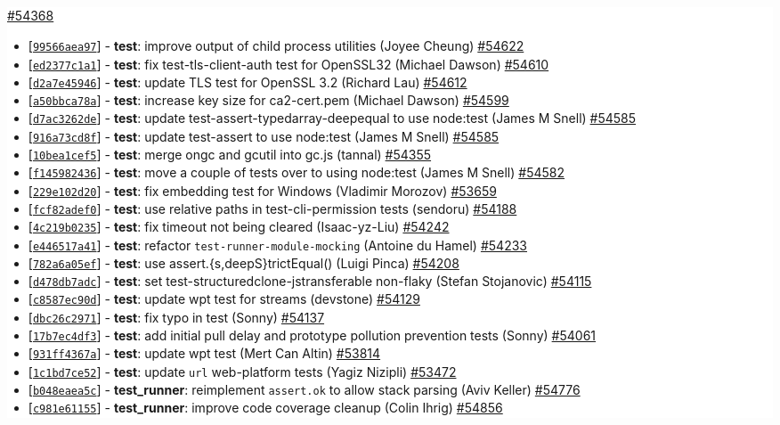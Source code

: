   [#54368](https://github.com/nodejs/node/pull/54368)
- \[[`99566aea97`](https://github.com/nodejs/node/commit/99566aea97)] -
  **test**: improve output of child process utilities (Joyee Cheung)
  [#54622](https://github.com/nodejs/node/pull/54622)
- \[[`ed2377c1a1`](https://github.com/nodejs/node/commit/ed2377c1a1)] -
  **test**: fix test-tls-client-auth test for OpenSSL32 (Michael Dawson)
  [#54610](https://github.com/nodejs/node/pull/54610)
- \[[`d2a7e45946`](https://github.com/nodejs/node/commit/d2a7e45946)] -
  **test**: update TLS test for OpenSSL 3.2 (Richard Lau)
  [#54612](https://github.com/nodejs/node/pull/54612)
- \[[`a50bbca78a`](https://github.com/nodejs/node/commit/a50bbca78a)] -
  **test**: increase key size for ca2-cert.pem (Michael Dawson)
  [#54599](https://github.com/nodejs/node/pull/54599)
- \[[`d7ac3262de`](https://github.com/nodejs/node/commit/d7ac3262de)] -
  **test**: update test-assert-typedarray-deepequal to use node:test (James M
  Snell) [#54585](https://github.com/nodejs/node/pull/54585)
- \[[`916a73cd8f`](https://github.com/nodejs/node/commit/916a73cd8f)] -
  **test**: update test-assert to use node:test (James M Snell)
  [#54585](https://github.com/nodejs/node/pull/54585)
- \[[`10bea1cef5`](https://github.com/nodejs/node/commit/10bea1cef5)] -
  **test**: merge ongc and gcutil into gc.js (tannal)
  [#54355](https://github.com/nodejs/node/pull/54355)
- \[[`f145982436`](https://github.com/nodejs/node/commit/f145982436)] -
  **test**: move a couple of tests over to using node:test (James M Snell)
  [#54582](https://github.com/nodejs/node/pull/54582)
- \[[`229e102d20`](https://github.com/nodejs/node/commit/229e102d20)] -
  **test**: fix embedding test for Windows (Vladimir Morozov)
  [#53659](https://github.com/nodejs/node/pull/53659)
- \[[`fcf82adef0`](https://github.com/nodejs/node/commit/fcf82adef0)] -
  **test**: use relative paths in test-cli-permission tests (sendoru)
  [#54188](https://github.com/nodejs/node/pull/54188)
- \[[`4c219b0235`](https://github.com/nodejs/node/commit/4c219b0235)] -
  **test**: fix timeout not being cleared (Isaac-yz-Liu)
  [#54242](https://github.com/nodejs/node/pull/54242)
- \[[`e446517a41`](https://github.com/nodejs/node/commit/e446517a41)] -
  **test**: refactor `test-runner-module-mocking` (Antoine du Hamel)
  [#54233](https://github.com/nodejs/node/pull/54233)
- \[[`782a6a05ef`](https://github.com/nodejs/node/commit/782a6a05ef)] -
  **test**: use assert.{s,deepS}trictEqual() (Luigi Pinca)
  [#54208](https://github.com/nodejs/node/pull/54208)
- \[[`d478db7adc`](https://github.com/nodejs/node/commit/d478db7adc)] -
  **test**: set test-structuredclone-jstransferable non-flaky (Stefan
  Stojanovic) [#54115](https://github.com/nodejs/node/pull/54115)
- \[[`c8587ec90d`](https://github.com/nodejs/node/commit/c8587ec90d)] -
  **test**: update wpt test for streams (devstone)
  [#54129](https://github.com/nodejs/node/pull/54129)
- \[[`dbc26c2971`](https://github.com/nodejs/node/commit/dbc26c2971)] -
  **test**: fix typo in test (Sonny)
  [#54137](https://github.com/nodejs/node/pull/54137)
- \[[`17b7ec4df3`](https://github.com/nodejs/node/commit/17b7ec4df3)] -
  **test**: add initial pull delay and prototype pollution prevention tests
  (Sonny) [#54061](https://github.com/nodejs/node/pull/54061)
- \[[`931ff4367a`](https://github.com/nodejs/node/commit/931ff4367a)] -
  **test**: update wpt test (Mert Can Altin)
  [#53814](https://github.com/nodejs/node/pull/53814)
- \[[`1c1bd7ce52`](https://github.com/nodejs/node/commit/1c1bd7ce52)] -
  **test**: update `url` web-platform tests (Yagiz Nizipli)
  [#53472](https://github.com/nodejs/node/pull/53472)
- \[[`b048eaea5c`](https://github.com/nodejs/node/commit/b048eaea5c)] -
  **test_runner**: reimplement `assert.ok` to allow stack parsing (Aviv Keller)
  [#54776](https://github.com/nodejs/node/pull/54776)
- \[[`c981e61155`](https://github.com/nodejs/node/commit/c981e61155)] -
  **test_runner**: improve code coverage cleanup (Colin Ihrig)
  [#54856](https://github.com/nodejs/node/pull/54856)